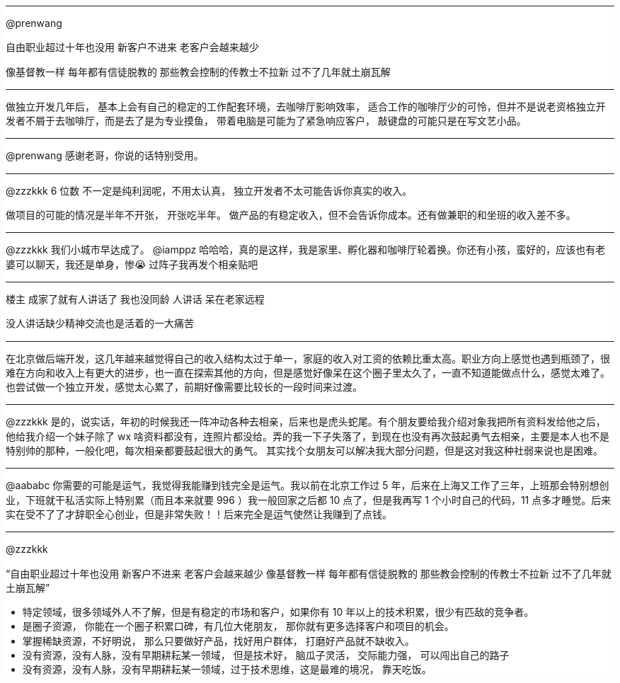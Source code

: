 ---------------------------------------------------

@prenwang 

自由职业超过十年也没用 新客户不进来 老客户会越来越少 

像基督教一样  每年都有信徒脱教的 那些教会控制的传教士不拉新 过不了几年就土崩瓦解

---------------------------------------------------

做独立开发几年后， 基本上会有自己的稳定的工作配套环境，去咖啡厅影响效率，  适合工作的咖啡厅少的可怜，但并不是说老资格独立开发者不屑于去咖啡厅，而是去了是为专业摸鱼， 带着电脑是可能为了紧急响应客户， 敲键盘的可能只是在写文艺小品。

---------------------------------------------------

@prenwang 感谢老哥，你说的话特别受用。

---------------------------------------------------

@zzzkkk 6 位数 不一定是纯利润呢，不用太认真， 独立开发者不太可能告诉你真实的收入。

做项目的可能的情况是半年不开张， 开张吃半年。  做产品的有稳定收入，但不会告诉你成本。还有做兼职的和坐班的收入差不多。

---------------------------------------------------

@zzzkkk 我们小城市早达成了。
@iamppz 哈哈哈，真的是这样，我是家里、孵化器和咖啡厅轮着换。你还有小孩，蛮好的，应该也有老婆可以聊天，我还是单身，惨😭 过阵子我再发个相亲贴吧

---------------------------------------------------

楼主 成家了就有人讲话了 我也没同龄 人讲话 呆在老家远程  

没人讲话缺少精神交流也是活着的一大痛苦

---------------------------------------------------

在北京做后端开发，这几年越来越觉得自己的收入结构太过于单一，家庭的收入对工资的依赖比重太高。职业方向上感觉也遇到瓶颈了，很难在方向和收入上有更大的进步，也一直在探索其他的方向，但是感觉好像呆在这个圈子里太久了，一直不知道能做点什么，感觉太难了。也尝试做一个独立开发，感觉太心累了，前期好像需要比较长的一段时间来过渡。

---------------------------------------------------

@zzzkkk 是的，说实话，年初的时候我还一阵冲动各种去相亲，后来也是虎头蛇尾。有个朋友要给我介绍对象我把所有资料发给他之后，他给我介绍一个妹子除了 wx 啥资料都没有，连照片都没给。弄的我一下子失落了，到现在也没有再次鼓起勇气去相亲，主要是本人也不是特别帅的那种，一般化吧，每次相亲都要鼓起很大的勇气。
其实找个女朋友可以解决我大部分问题，但是这对我这种社弱来说也是困难。

---------------------------------------------------

@aababc 你需要的可能是运气，我觉得我能赚到钱完全是运气。我以前在北京工作过 5 年，后来在上海又工作了三年，上班那会特别想创业，下班就干私活实际上特别累（而且本来就要 996 ）我一般回家之后都 10 点了，但是我再写 1 个小时自己的代码，11 点多才睡觉。后来实在受不了了才辞职全心创业，但是非常失败！！后来完全是运气使然让我赚到了点钱。

---------------------------------------------------

@zzzkkk 

“自由职业超过十年也没用 新客户不进来 老客户会越来越少
像基督教一样 每年都有信徒脱教的 那些教会控制的传教士不拉新 过不了几年就土崩瓦解”

- 特定领域，很多领域外人不了解，但是有稳定的市场和客户，如果你有 10 年以上的技术积累，很少有匹敌的竞争者。
- 是圈子资源， 你能在一个圈子积累口碑，有几位大佬朋友， 那你就有更多选择客户和项目的机会。
- 掌握稀缺资源，不好明说， 那么只要做好产品，找好用户群体， 打磨好产品就不缺收入。
- 没有资源，没有人脉，没有早期耕耘某一领域， 但是技术好， 脑瓜子灵活， 交际能力强， 可以闯出自己的路子
- 没有资源，没有人脉，没有早期耕耘某一领域，过于技术思维，这是最难的境况， 靠天吃饭。
